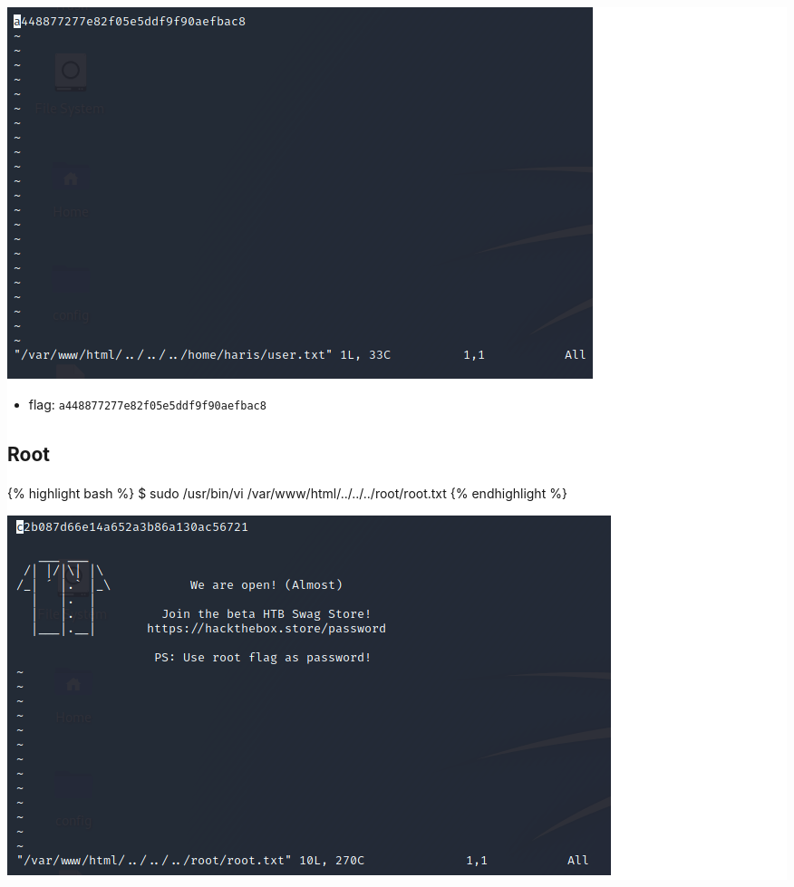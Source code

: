 ![harris](/assets/img/htb/machines/linux/easy/swagshop/haris.png)

- flag: `a448877277e82f05e5ddf9f90aefbac8`

## Root

{% highlight bash %}
$ sudo /usr/bin/vi /var/www/html/../../../root/root.txt
{% endhighlight %}

![root](/assets/img/htb/machines/linux/easy/swagshop/root.png)
